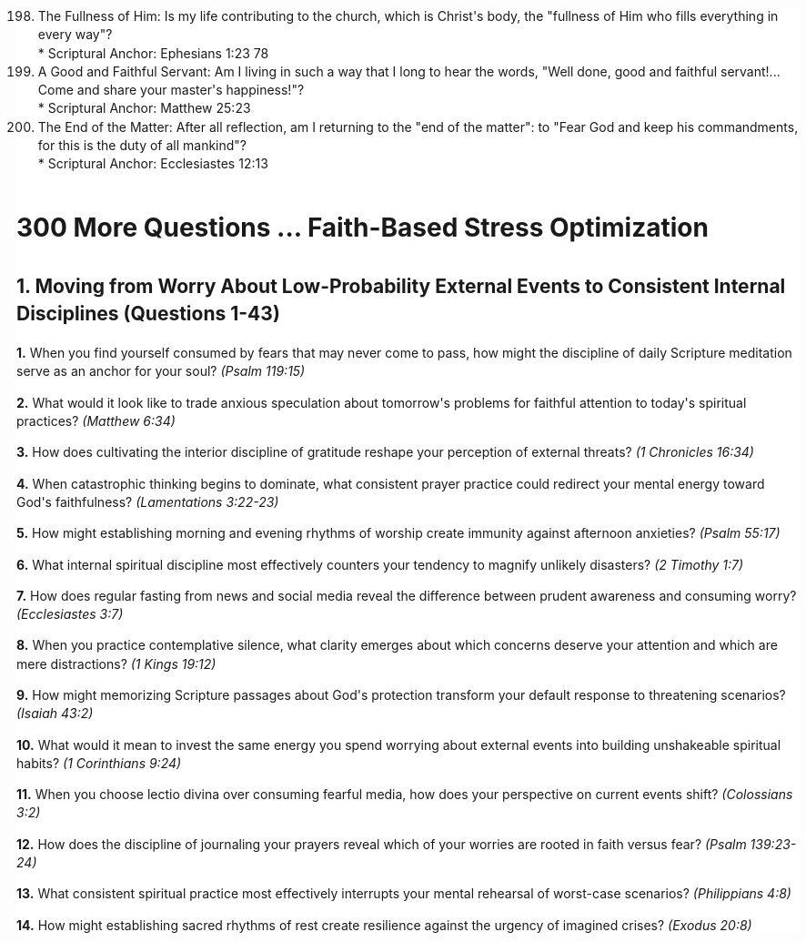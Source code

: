 198. The Fullness of Him: Is my life contributing to the church, which is Christ's body, the "fullness of Him who fills everything in every way"?  
     \* Scriptural Anchor: Ephesians 1:23 78  
199. A Good and Faithful Servant: Am I living in such a way that I long to hear the words, "Well done, good and faithful servant\!... Come and share your master's happiness\!"?  
     \* Scriptural Anchor: Matthew 25:23  
200. The End of the Matter: After all reflection, am I returning to the "end of the matter": to "Fear God and keep his commandments, for this is the duty of all mankind"?  
     \* Scriptural Anchor: Ecclesiastes 12:13

# 300 More Questions ... Faith-Based Stress Optimization

## 1. Moving from Worry About Low-Probability External Events to Consistent Internal Disciplines (Questions 1-43)

**1.** When you find yourself consumed by fears that may never come to pass, how might the discipline of daily Scripture meditation serve as an anchor for your soul? *(Psalm 119:15)*

**2.** What would it look like to trade anxious speculation about tomorrow's problems for faithful attention to today's spiritual practices? *(Matthew 6:34)*

**3.** How does cultivating the interior discipline of gratitude reshape your perception of external threats? *(1 Chronicles 16:34)*

**4.** When catastrophic thinking begins to dominate, what consistent prayer practice could redirect your mental energy toward God's faithfulness? *(Lamentations 3:22-23)*

**5.** How might establishing morning and evening rhythms of worship create immunity against afternoon anxieties? *(Psalm 55:17)*

**6.** What internal spiritual discipline most effectively counters your tendency to magnify unlikely disasters? *(2 Timothy 1:7)*

**7.** How does regular fasting from news and social media reveal the difference between prudent awareness and consuming worry? *(Ecclesiastes 3:7)*

**8.** When you practice contemplative silence, what clarity emerges about which concerns deserve your attention and which are mere distractions? *(1 Kings 19:12)*

**9.** How might memorizing Scripture passages about God's protection transform your default response to threatening scenarios? *(Isaiah 43:2)*

**10.** What would it mean to invest the same energy you spend worrying about external events into building unshakeable spiritual habits? *(1 Corinthians 9:24)*

**11.** When you choose lectio divina over consuming fearful media, how does your perspective on current events shift? *(Colossians 3:2)*

**12.** How does the discipline of journaling your prayers reveal which of your worries are rooted in faith versus fear? *(Psalm 139:23-24)*

**13.** What consistent spiritual practice most effectively interrupts your mental rehearsal of worst-case scenarios? *(Philippians 4:8)*

**14.** How might establishing sacred rhythms of rest create resilience against the urgency of imagined crises? *(Exodus 20:8)*
